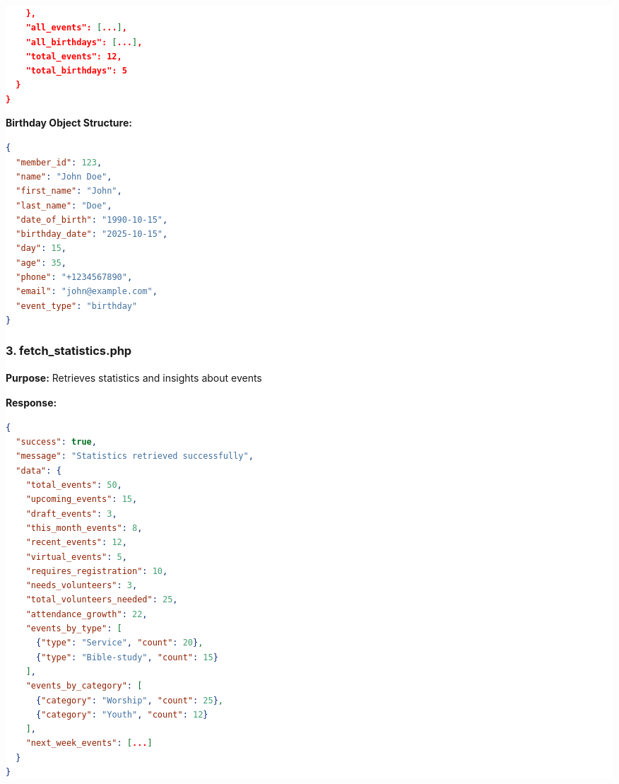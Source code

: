 ```json
    },
    "all_events": [...],
    "all_birthdays": [...],
    "total_events": 12,
    "total_birthdays": 5
  }
}
```

**Birthday Object Structure:**
```json
{
  "member_id": 123,
  "name": "John Doe",
  "first_name": "John",
  "last_name": "Doe",
  "date_of_birth": "1990-10-15",
  "birthday_date": "2025-10-15",
  "day": 15,
  "age": 35,
  "phone": "+1234567890",
  "email": "john@example.com",
  "event_type": "birthday"
}
```

### 3. fetch_statistics.php
**Purpose:** Retrieves statistics and insights about events

**Response:**
```json
{
  "success": true,
  "message": "Statistics retrieved successfully",
  "data": {
    "total_events": 50,
    "upcoming_events": 15,
    "draft_events": 3,
    "this_month_events": 8,
    "recent_events": 12,
    "virtual_events": 5,
    "requires_registration": 10,
    "needs_volunteers": 3,
    "total_volunteers_needed": 25,
    "attendance_growth": 22,
    "events_by_type": [
      {"type": "Service", "count": 20},
      {"type": "Bible-study", "count": 15}
    ],
    "events_by_category": [
      {"category": "Worship", "count": 25},
      {"category": "Youth", "count": 12}
    ],
    "next_week_events": [...]
  }
}
```
